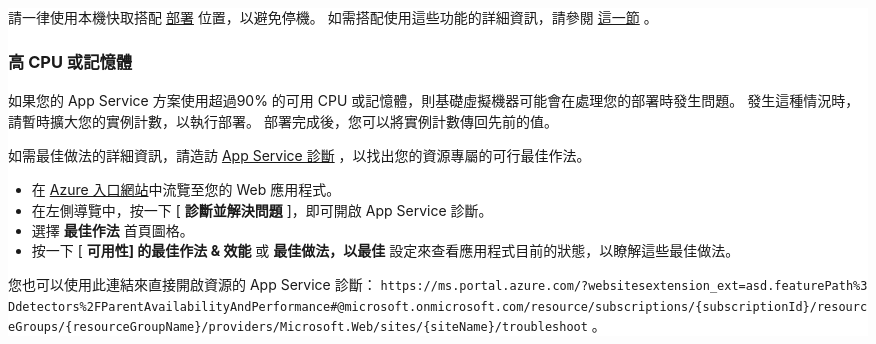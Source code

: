 請一律使用本機快取搭配 [部署](deploy-staging-slots.md) 位置，以避免停機。 如需搭配使用這些功能的詳細資訊，請參閱 [這一節](overview-local-cache.md#best-practices-for-using-app-service-local-cache) 。

### <a name="high-cpu-or-memory"></a>高 CPU 或記憶體

如果您的 App Service 方案使用超過90% 的可用 CPU 或記憶體，則基礎虛擬機器可能會在處理您的部署時發生問題。 發生這種情況時，請暫時擴大您的實例計數，以執行部署。 部署完成後，您可以將實例計數傳回先前的值。

如需最佳做法的詳細資訊，請造訪 [App Service 診斷](./overview-diagnostics.md) ，以找出您的資源專屬的可行最佳作法。

- 在 [Azure 入口網站](https://portal.azure.com)中流覽至您的 Web 應用程式。
- 在左側導覽中，按一下 [ **診斷並解決問題** ]，即可開啟 App Service 診斷。
- 選擇 **最佳作法** 首頁圖格。
- 按一下 [ **可用性] 的最佳作法 & 效能** 或 **最佳做法，以最佳** 設定來查看應用程式目前的狀態，以瞭解這些最佳做法。

您也可以使用此連結來直接開啟資源的 App Service 診斷： `https://ms.portal.azure.com/?websitesextension_ext=asd.featurePath%3Ddetectors%2FParentAvailabilityAndPerformance#@microsoft.onmicrosoft.com/resource/subscriptions/{subscriptionId}/resourceGroups/{resourceGroupName}/providers/Microsoft.Web/sites/{siteName}/troubleshoot` 。